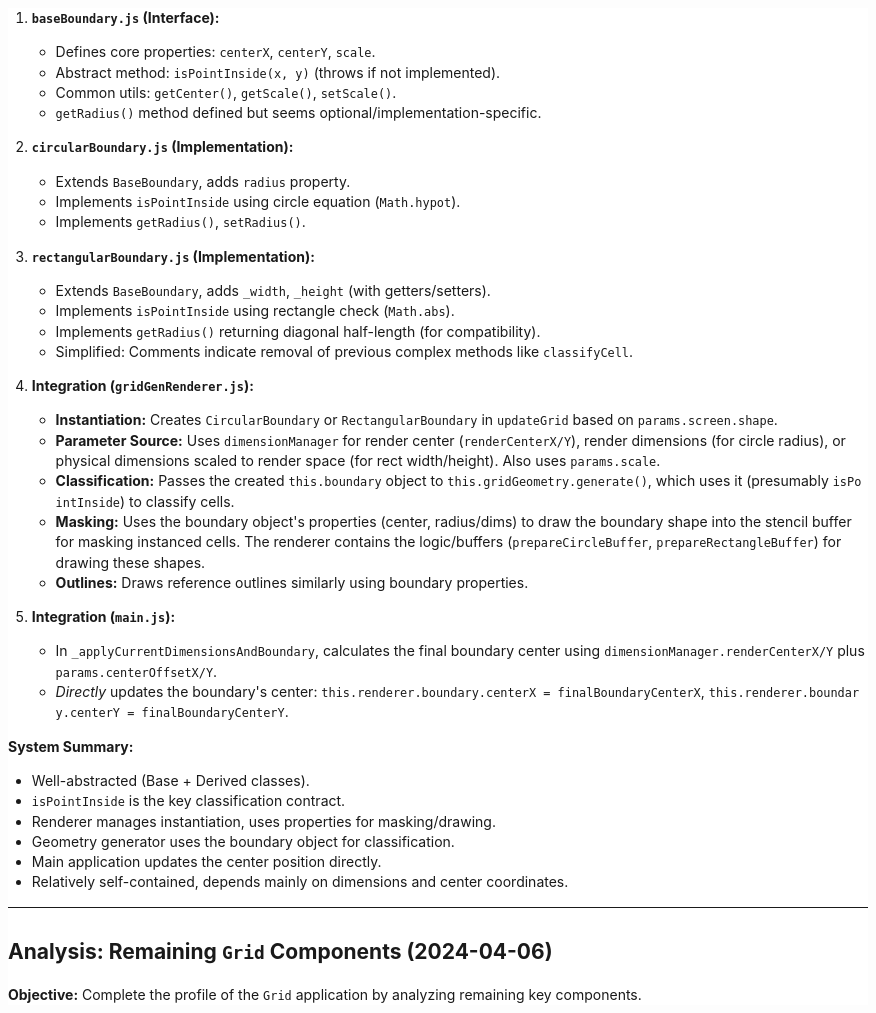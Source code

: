 1.  **`baseBoundary.js` (Interface):**

    - Defines core properties: `centerX`, `centerY`, `scale`.
    - Abstract method: `isPointInside(x, y)` (throws if not implemented).
    - Common utils: `getCenter()`, `getScale()`, `setScale()`.
    - `getRadius()` method defined but seems optional/implementation-specific.

2.  **`circularBoundary.js` (Implementation):**

    - Extends `BaseBoundary`, adds `radius` property.
    - Implements `isPointInside` using circle equation (`Math.hypot`).
    - Implements `getRadius()`, `setRadius()`.

3.  **`rectangularBoundary.js` (Implementation):**

    - Extends `BaseBoundary`, adds `_width`, `_height` (with getters/setters).
    - Implements `isPointInside` using rectangle check (`Math.abs`).
    - Implements `getRadius()` returning diagonal half-length (for compatibility).
    - Simplified: Comments indicate removal of previous complex methods like `classifyCell`.

4.  **Integration (`gridGenRenderer.js`):**

    - **Instantiation:** Creates `CircularBoundary` or `RectangularBoundary` in `updateGrid` based on `params.screen.shape`.
    - **Parameter Source:** Uses `dimensionManager` for render center (`renderCenterX/Y`), render dimensions (for circle radius), or physical dimensions scaled to render space (for rect width/height). Also uses `params.scale`.
    - **Classification:** Passes the created `this.boundary` object to `this.gridGeometry.generate()`, which uses it (presumably `isPointInside`) to classify cells.
    - **Masking:** Uses the boundary object's properties (center, radius/dims) to draw the boundary shape into the stencil buffer for masking instanced cells. The renderer contains the logic/buffers (`prepareCircleBuffer`, `prepareRectangleBuffer`) for drawing these shapes.
    - **Outlines:** Draws reference outlines similarly using boundary properties.

5.  **Integration (`main.js`):**
    - In `_applyCurrentDimensionsAndBoundary`, calculates the final boundary center using `dimensionManager.renderCenterX/Y` plus `params.centerOffsetX/Y`.
    - _Directly_ updates the boundary's center: `this.renderer.boundary.centerX = finalBoundaryCenterX`, `this.renderer.boundary.centerY = finalBoundaryCenterY`.

**System Summary:**

- Well-abstracted (Base + Derived classes).
- `isPointInside` is the key classification contract.
- Renderer manages instantiation, uses properties for masking/drawing.
- Geometry generator uses the boundary object for classification.
- Main application updates the center position directly.
- Relatively self-contained, depends mainly on dimensions and center coordinates.

---

## Analysis: Remaining `Grid` Components (2024-04-06)

**Objective:** Complete the profile of the `Grid` application by analyzing remaining key components.

